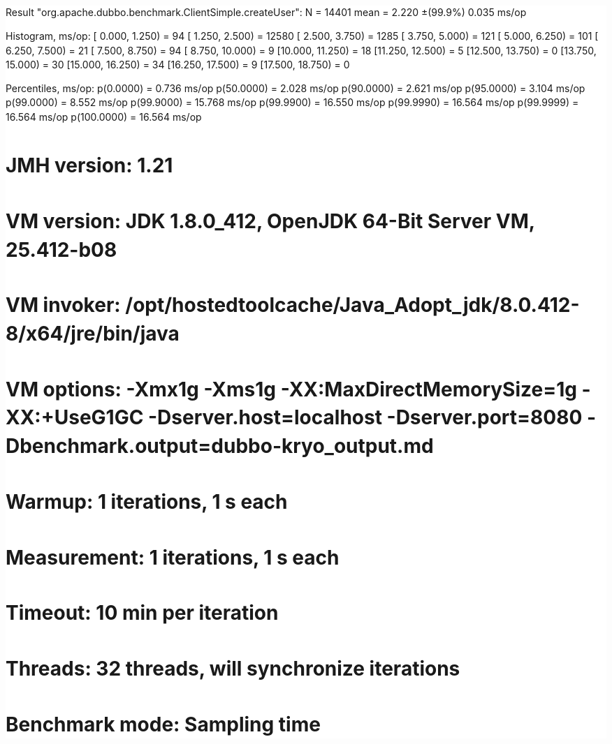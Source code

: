 

Result "org.apache.dubbo.benchmark.ClientSimple.createUser":
  N = 14401
  mean =      2.220 ±(99.9%) 0.035 ms/op

  Histogram, ms/op:
    [ 0.000,  1.250) = 94 
    [ 1.250,  2.500) = 12580 
    [ 2.500,  3.750) = 1285 
    [ 3.750,  5.000) = 121 
    [ 5.000,  6.250) = 101 
    [ 6.250,  7.500) = 21 
    [ 7.500,  8.750) = 94 
    [ 8.750, 10.000) = 9 
    [10.000, 11.250) = 18 
    [11.250, 12.500) = 5 
    [12.500, 13.750) = 0 
    [13.750, 15.000) = 30 
    [15.000, 16.250) = 34 
    [16.250, 17.500) = 9 
    [17.500, 18.750) = 0 

  Percentiles, ms/op:
      p(0.0000) =      0.736 ms/op
     p(50.0000) =      2.028 ms/op
     p(90.0000) =      2.621 ms/op
     p(95.0000) =      3.104 ms/op
     p(99.0000) =      8.552 ms/op
     p(99.9000) =     15.768 ms/op
     p(99.9900) =     16.550 ms/op
     p(99.9990) =     16.564 ms/op
     p(99.9999) =     16.564 ms/op
    p(100.0000) =     16.564 ms/op


# JMH version: 1.21
# VM version: JDK 1.8.0_412, OpenJDK 64-Bit Server VM, 25.412-b08
# VM invoker: /opt/hostedtoolcache/Java_Adopt_jdk/8.0.412-8/x64/jre/bin/java
# VM options: -Xmx1g -Xms1g -XX:MaxDirectMemorySize=1g -XX:+UseG1GC -Dserver.host=localhost -Dserver.port=8080 -Dbenchmark.output=dubbo-kryo_output.md
# Warmup: 1 iterations, 1 s each
# Measurement: 1 iterations, 1 s each
# Timeout: 10 min per iteration
# Threads: 32 threads, will synchronize iterations
# Benchmark mode: Sampling time